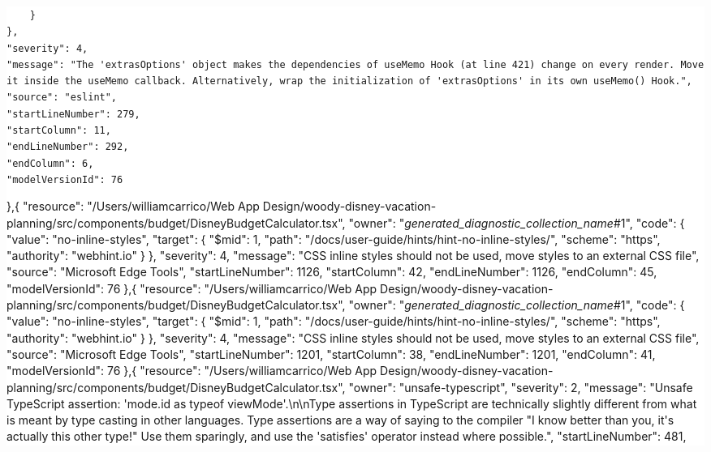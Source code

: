 		}
	},
	"severity": 4,
	"message": "The 'extrasOptions' object makes the dependencies of useMemo Hook (at line 421) change on every render. Move it inside the useMemo callback. Alternatively, wrap the initialization of 'extrasOptions' in its own useMemo() Hook.",
	"source": "eslint",
	"startLineNumber": 279,
	"startColumn": 11,
	"endLineNumber": 292,
	"endColumn": 6,
	"modelVersionId": 76
},{
	"resource": "/Users/williamcarrico/Web App Design/woody-disney-vacation-planning/src/components/budget/DisneyBudgetCalculator.tsx",
	"owner": "_generated_diagnostic_collection_name_#1",
	"code": {
		"value": "no-inline-styles",
		"target": {
			"$mid": 1,
			"path": "/docs/user-guide/hints/hint-no-inline-styles/",
			"scheme": "https",
			"authority": "webhint.io"
		}
	},
	"severity": 4,
	"message": "CSS inline styles should not be used, move styles to an external CSS file",
	"source": "Microsoft Edge Tools",
	"startLineNumber": 1126,
	"startColumn": 42,
	"endLineNumber": 1126,
	"endColumn": 45,
	"modelVersionId": 76
},{
	"resource": "/Users/williamcarrico/Web App Design/woody-disney-vacation-planning/src/components/budget/DisneyBudgetCalculator.tsx",
	"owner": "_generated_diagnostic_collection_name_#1",
	"code": {
		"value": "no-inline-styles",
		"target": {
			"$mid": 1,
			"path": "/docs/user-guide/hints/hint-no-inline-styles/",
			"scheme": "https",
			"authority": "webhint.io"
		}
	},
	"severity": 4,
	"message": "CSS inline styles should not be used, move styles to an external CSS file",
	"source": "Microsoft Edge Tools",
	"startLineNumber": 1201,
	"startColumn": 38,
	"endLineNumber": 1201,
	"endColumn": 41,
	"modelVersionId": 76
},{
	"resource": "/Users/williamcarrico/Web App Design/woody-disney-vacation-planning/src/components/budget/DisneyBudgetCalculator.tsx",
	"owner": "unsafe-typescript",
	"severity": 2,
	"message": "Unsafe TypeScript assertion: 'mode.id as typeof viewMode'.\n\nType assertions in TypeScript are technically slightly different from what is meant by type casting in other languages. Type assertions are a way of saying to the compiler \"I know better than you, it's actually this other type!\" Use them sparingly, and use the 'satisfies' operator instead where possible.",
	"startLineNumber": 481,
